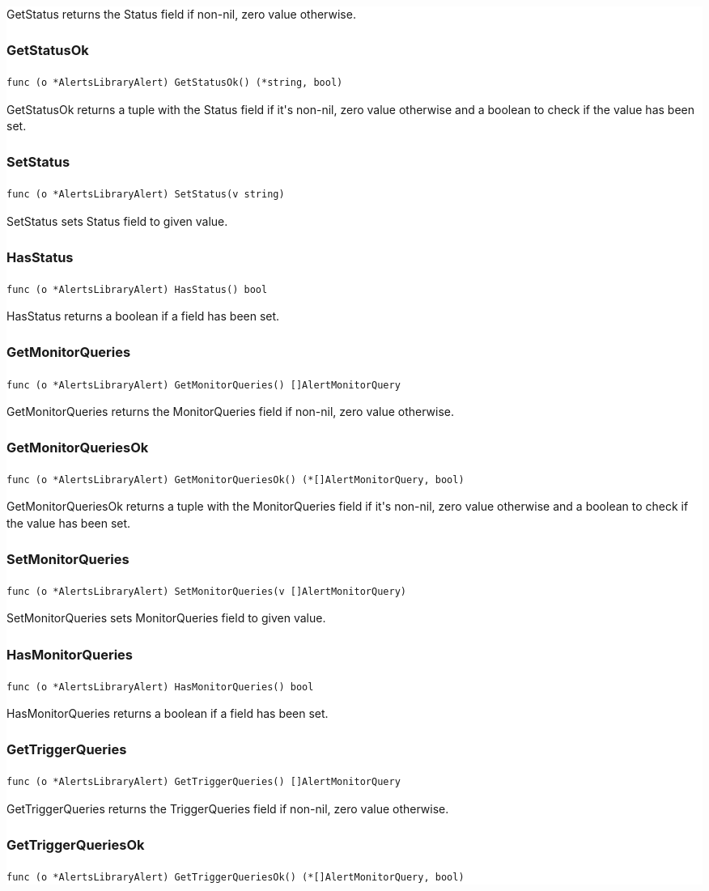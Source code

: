 GetStatus returns the Status field if non-nil, zero value otherwise.

### GetStatusOk

`func (o *AlertsLibraryAlert) GetStatusOk() (*string, bool)`

GetStatusOk returns a tuple with the Status field if it's non-nil, zero value otherwise
and a boolean to check if the value has been set.

### SetStatus

`func (o *AlertsLibraryAlert) SetStatus(v string)`

SetStatus sets Status field to given value.

### HasStatus

`func (o *AlertsLibraryAlert) HasStatus() bool`

HasStatus returns a boolean if a field has been set.

### GetMonitorQueries

`func (o *AlertsLibraryAlert) GetMonitorQueries() []AlertMonitorQuery`

GetMonitorQueries returns the MonitorQueries field if non-nil, zero value otherwise.

### GetMonitorQueriesOk

`func (o *AlertsLibraryAlert) GetMonitorQueriesOk() (*[]AlertMonitorQuery, bool)`

GetMonitorQueriesOk returns a tuple with the MonitorQueries field if it's non-nil, zero value otherwise
and a boolean to check if the value has been set.

### SetMonitorQueries

`func (o *AlertsLibraryAlert) SetMonitorQueries(v []AlertMonitorQuery)`

SetMonitorQueries sets MonitorQueries field to given value.

### HasMonitorQueries

`func (o *AlertsLibraryAlert) HasMonitorQueries() bool`

HasMonitorQueries returns a boolean if a field has been set.

### GetTriggerQueries

`func (o *AlertsLibraryAlert) GetTriggerQueries() []AlertMonitorQuery`

GetTriggerQueries returns the TriggerQueries field if non-nil, zero value otherwise.

### GetTriggerQueriesOk

`func (o *AlertsLibraryAlert) GetTriggerQueriesOk() (*[]AlertMonitorQuery, bool)`
